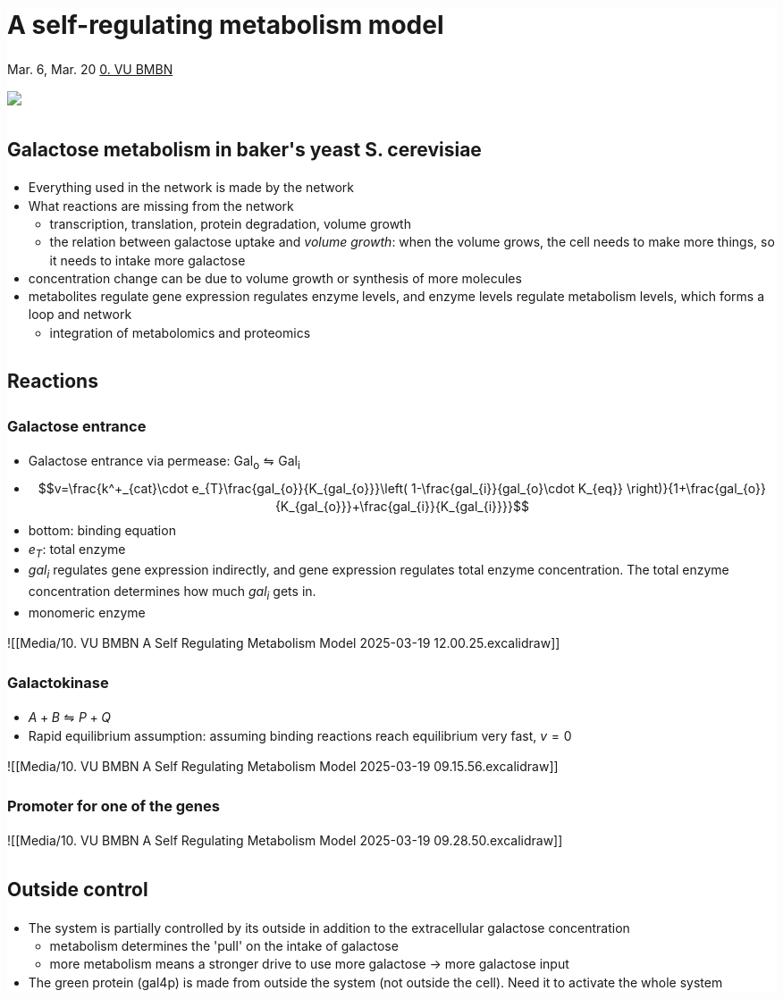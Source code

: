 # A self-regulating metabolism model

Mar. 6, Mar. 20
[0. VU BMBN](Biology/VU%20Basic%20Models%20of%20Biological%20Networks/0.%20VU%20BMBN.md)

![](Media/Pasted%20image%2020250319104747.png)

## Galactose metabolism in baker's yeast S. cerevisiae

- Everything used in the network is made by the network
- What reactions are missing from the network
	- transcription, translation, protein degradation, volume growth
	- the relation between galactose uptake and _volume growth_: when the volume grows, the cell needs to make more things, so it needs to intake more galactose
- concentration change can be due to volume growth or synthesis of more molecules
- metabolites regulate gene expression regulates enzyme levels, and enzyme levels regulate metabolism levels, which forms a loop and network
	- integration of metabolomics and proteomics

## Reactions

### Galactose entrance

- Galactose entrance via permease: $\mathrm{Gal_o}\leftrightharpoons \mathrm{Gal_i}$
- $$v=\frac{k^+_{cat}\cdot e_{T}\frac{gal_{o}}{K_{gal_{o}}}\left( 1-\frac{gal_{i}}{gal_{o}\cdot K_{eq}} \right)}{1+\frac{gal_{o}}{K_{gal_{o}}}+\frac{gal_{i}}{K_{gal_{i}}}}$$
- bottom: binding equation
- $e_T$: total enzyme
- $gal_i$ regulates gene expression indirectly, and gene expression regulates total enzyme concentration. The total enzyme concentration determines how much $gal_i$ gets in.
- monomeric enzyme

![[Media/10. VU BMBN A Self Regulating Metabolism Model 2025-03-19 12.00.25.excalidraw]]

### Galactokinase

- $A+B\leftrightharpoons P+Q$
- Rapid equilibrium assumption: assuming binding reactions reach equilibrium very fast, $v=0$

![[Media/10. VU BMBN A Self Regulating Metabolism Model 2025-03-19 09.15.56.excalidraw]]

### Promoter for one of the genes


![[Media/10. VU BMBN A Self Regulating Metabolism Model 2025-03-19 09.28.50.excalidraw]]

## Outside control

- The system is partially controlled by its outside in addition to the extracellular galactose concentration
	- metabolism determines the 'pull' on the intake of galactose
	- more metabolism means a stronger drive to use more galactose -> more galactose input
- The green protein (gal4p) is made from outside the system (not outside the cell). Need it to activate the whole system
